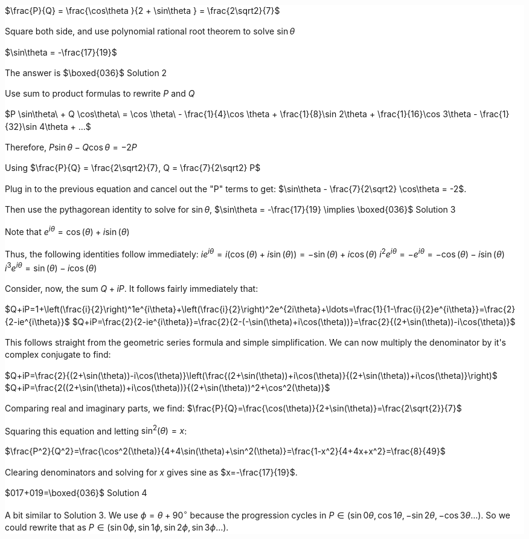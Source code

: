 
$\frac{P}{Q} = \frac{\cos\theta }{2 + \sin\theta } = \frac{2\sqrt2}{7}$

Square both side, and use polynomial rational root theorem to solve $\sin\theta$

$\sin\theta = -\frac{17}{19}$

The answer is $\boxed{036}$
Solution 2

Use sum to product formulas to rewrite $P$ and $Q$


$P \sin\theta\ + Q \cos\theta\ = \cos \theta\ - \frac{1}{4}\cos \theta + \frac{1}{8}\sin 2\theta + \frac{1}{16}\cos 3\theta - \frac{1}{32}\sin 4\theta + ...$

Therefore, $P \sin \theta - Q \cos \theta = -2P$

Using $\frac{P}{Q} = \frac{2\sqrt2}{7}, Q = \frac{7}{2\sqrt2} P$

Plug in to the previous equation and cancel out the "P" terms to get: $\sin\theta - \frac{7}{2\sqrt2} \cos\theta = -2$.

Then use the pythagorean identity to solve for $\sin\theta$, $\sin\theta = -\frac{17}{19} \implies \boxed{036}$
Solution 3

Note that $e^{i\theta}=\cos(\theta)+i\sin(\theta)$

Thus, the following identities follow immediately: $ie^{i\theta}=i(\cos(\theta)+i\sin(\theta))=-\sin(\theta)+i\cos(\theta)$ $i^2 e^{i\theta}=-e^{i\theta}=-\cos(\theta)-i\sin(\theta)$ $i^3 e^{i\theta}=\sin(\theta)-i\cos(\theta)$

Consider, now, the sum $Q+iP$. It follows fairly immediately that:

$Q+iP=1+\left(\frac{i}{2}\right)^1e^{i\theta}+\left(\frac{i}{2}\right)^2e^{2i\theta}+\ldots=\frac{1}{1-\frac{i}{2}e^{i\theta}}=\frac{2}{2-ie^{i\theta}}$ $Q+iP=\frac{2}{2-ie^{i\theta}}=\frac{2}{2-(-\sin(\theta)+i\cos(\theta))}=\frac{2}{(2+\sin(\theta))-i\cos(\theta)}$

This follows straight from the geometric series formula and simple simplification. We can now multiply the denominator by it's complex conjugate to find:

$Q+iP=\frac{2}{(2+\sin(\theta))-i\cos(\theta)}\left(\frac{(2+\sin(\theta))+i\cos(\theta)}{(2+\sin(\theta))+i\cos(\theta)}\right)$ $Q+iP=\frac{2((2+\sin(\theta))+i\cos(\theta))}{(2+\sin(\theta))^2+\cos^2(\theta)}$

Comparing real and imaginary parts, we find: $\frac{P}{Q}=\frac{\cos(\theta)}{2+\sin(\theta)}=\frac{2\sqrt{2}}{7}$

Squaring this equation and letting $\sin^2(\theta)=x$:

$\frac{P^2}{Q^2}=\frac{\cos^2(\theta)}{4+4\sin(\theta)+\sin^2(\theta)}=\frac{1-x^2}{4+4x+x^2}=\frac{8}{49}$

Clearing denominators and solving for $x$ gives sine as $x=-\frac{17}{19}$.

$017+019=\boxed{036}$
Solution 4

A bit similar to Solution 3. We use $\phi = \theta+90^\circ$ because the progression cycles in $P\in (\sin 0\theta,\cos 1\theta,-\sin 2\theta,-\cos 3\theta\dots)$. So we could rewrite that as $P\in(\sin 0\phi,\sin 1\phi,\sin 2\phi,\sin 3\phi\dots)$.
